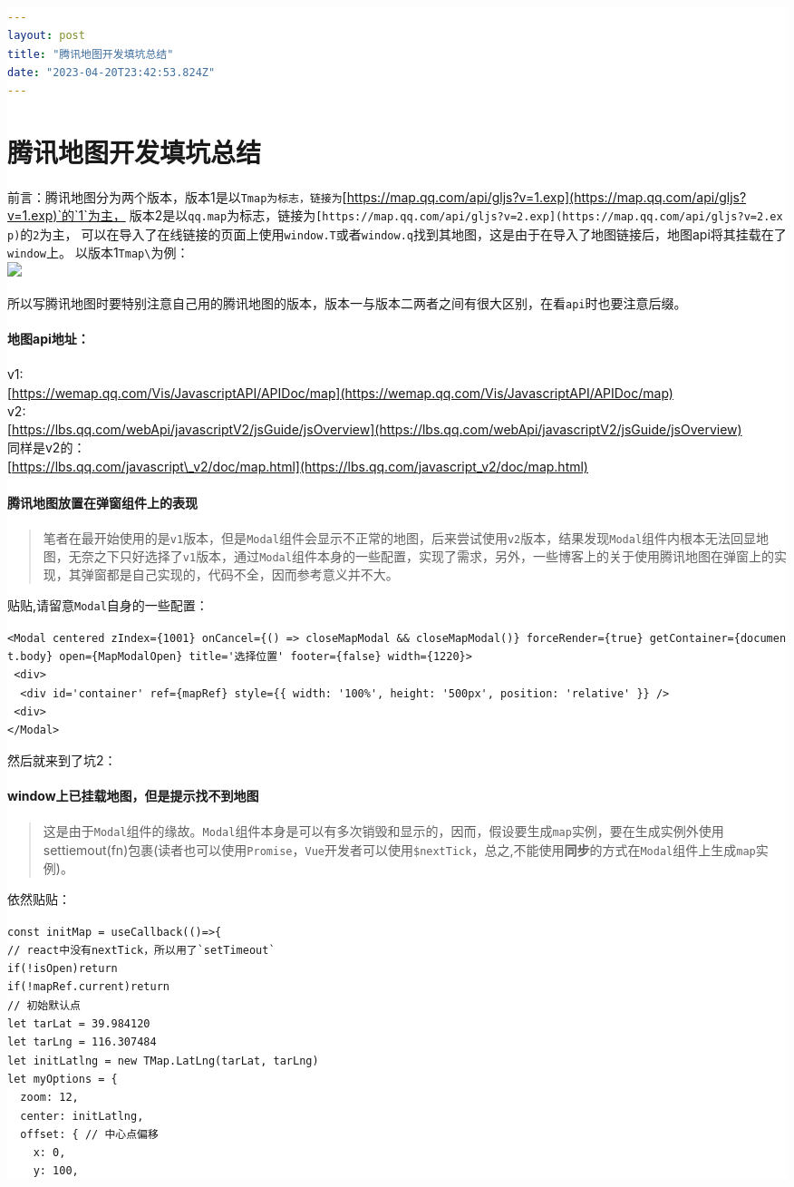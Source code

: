 ```yaml
---
layout: post
title: "腾讯地图开发填坑总结"
date: "2023-04-20T23:42:53.824Z"
---
```

腾讯地图开发填坑总结
==========

前言：腾讯地图分为两个版本，版本1是以`Tmap为标志，链接为`[https://map.qq.com/api/gljs?v=1.exp](https://map.qq.com/api/gljs?v=1.exp)`的`1`为主， 版本2是以`qq.map`为标志，链接为`[https://map.qq.com/api/gljs?v=2.exp](https://map.qq.com/api/gljs?v=2.exp)`的`2`为主， 可以在导入了在线链接的页面上使用`window.T`或者`window.q`找到其地图，这是由于在导入了地图链接后，地图api将其挂载在了`window`上。 以版本1`Tmap\`为例：  
![](https://img2023.cnblogs.com/blog/1542059/202304/1542059-20230418141229731-1826612390.png)

所以写腾讯地图时要特别注意自己用的腾讯地图的版本，版本一与版本二两者之间有很大区别，在看`api`时也要注意后缀。

#### 地图api地址：

v1:  
[https://wemap.qq.com/Vis/JavascriptAPI/APIDoc/map](https://wemap.qq.com/Vis/JavascriptAPI/APIDoc/map)  
v2:  
[https://lbs.qq.com/webApi/javascriptV2/jsGuide/jsOverview](https://lbs.qq.com/webApi/javascriptV2/jsGuide/jsOverview)  
同样是v2的：  
[https://lbs.qq.com/javascript\_v2/doc/map.html](https://lbs.qq.com/javascript_v2/doc/map.html)

#### 腾讯地图放置在弹窗组件上的表现

> 笔者在最开始使用的是`v1`版本，但是`Modal`组件会显示不正常的地图，后来尝试使用`v2`版本，结果发现`Modal`组件内根本无法回显地图，无奈之下只好选择了`v1`版本，通过`Modal`组件本身的一些配置，实现了需求，另外，一些博客上的关于使用腾讯地图在弹窗上的实现，其弹窗都是自己实现的，代码不全，因而参考意义并不大。

贴贴,请留意`Modal`自身的一些配置：

    <Modal centered zIndex={1001} onCancel={() => closeMapModal && closeMapModal()} forceRender={true} getContainer={document.body} open={MapModalOpen} title='选择位置' footer={false} width={1220}>
     <div>
      <div id='container' ref={mapRef} style={{ width: '100%', height: '500px', position: 'relative' }} />
     <div>
    </Modal>
    

然后就来到了坑2：

#### window上已挂载地图，但是提示找不到地图

> 这是由于`Modal`组件的缘故。`Modal`组件本身是可以有多次销毁和显示的，因而，假设要生成`map`实例，要在生成实例外使用settiemout(fn)包裹(读者也可以使用`Promise`，`Vue`开发者可以使用`$nextTick`，总之,不能使用**同步**的方式在`Modal`组件上生成`map`实例)。

依然贴贴：

    const initMap = useCallback(()=>{
    // react中没有nextTick，所以用了`setTimeout`
    if(!isOpen)return 
    if(!mapRef.current)return 
    // 初始默认点
    let tarLat = 39.984120
    let tarLng = 116.307484
    let initLatlng = new TMap.LatLng(tarLat, tarLng)
    let myOptions = {
      zoom: 12,
      center: initLatlng,
      offset: { // 中心点偏移
        x: 0,
        y: 100,